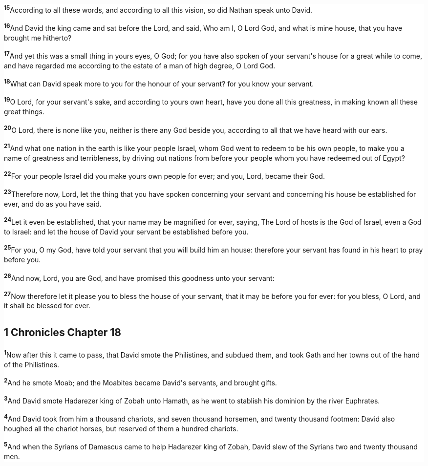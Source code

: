 <sup>**15**</sup>According to all these words, and according to all this vision, so did Nathan speak unto David.

<sup>**16**</sup>And David the king came and sat before the Lord, and said, Who am I, O Lord God, and what is mine house, that you have brought me hitherto?

<sup>**17**</sup>And yet this was a small thing in yours eyes, O God; for you have also spoken of your servant's house for a great while to come, and have regarded me according to the estate of a man of high degree, O Lord God.

<sup>**18**</sup>What can David speak more to you for the honour of your servant? for you know your servant.

<sup>**19**</sup>O Lord, for your servant's sake, and according to yours own heart, have you done all this greatness, in making known all these great things.

<sup>**20**</sup>O Lord, there is none like you, neither is there any God beside you, according to all that we have heard with our ears.

<sup>**21**</sup>And what one nation in the earth is like your people Israel, whom God went to redeem to be his own people, to make you a name of greatness and terribleness, by driving out nations from before your people whom you have redeemed out of Egypt?

<sup>**22**</sup>For your people Israel did you make yours own people for ever; and you, Lord, became their God.

<sup>**23**</sup>Therefore now, Lord, let the thing that you have spoken concerning your servant and concerning his house be established for ever, and do as you have said.

<sup>**24**</sup>Let it even be established, that your name may be magnified for ever, saying, The Lord of hosts is the God of Israel, even a God to Israel: and let the house of David your servant be established before you.

<sup>**25**</sup>For you, O my God, have told your servant that you will build him an house: therefore your servant has found in his heart to pray before you.

<sup>**26**</sup>And now, Lord, you are God, and have promised this goodness unto your servant:

<sup>**27**</sup>Now therefore let it please you to bless the house of your servant, that it may be before you for ever: for you bless, O Lord, and it shall be blessed for ever.


## 1 Chronicles Chapter 18

<sup>**1**</sup>Now after this it came to pass, that David smote the Philistines, and subdued them, and took Gath and her towns out of the hand of the Philistines.

<sup>**2**</sup>And he smote Moab; and the Moabites became David's servants, and brought gifts.

<sup>**3**</sup>And David smote Hadarezer king of Zobah unto Hamath, as he went to stablish his dominion by the river Euphrates.

<sup>**4**</sup>And David took from him a thousand chariots, and seven thousand horsemen, and twenty thousand footmen: David also houghed all the chariot horses, but reserved of them a hundred chariots.

<sup>**5**</sup>And when the Syrians of Damascus came to help Hadarezer king of Zobah, David slew of the Syrians two and twenty thousand men.
